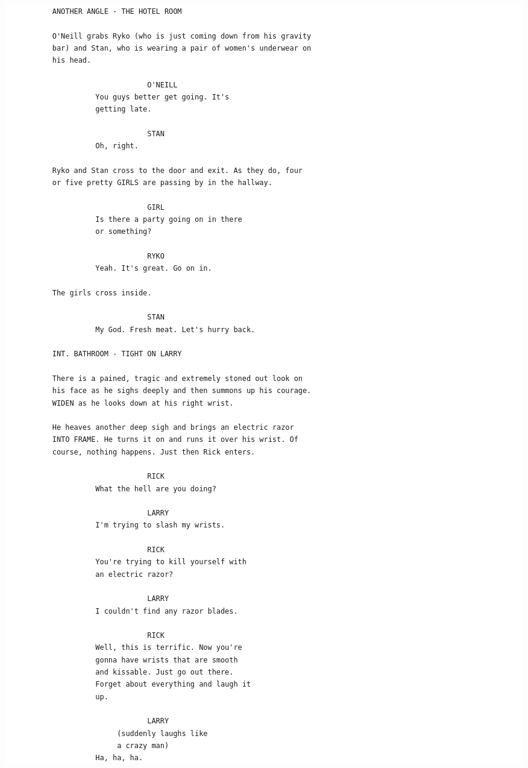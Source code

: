                ANOTHER ANGLE - THE HOTEL ROOM

               O'Neill grabs Ryko (who is just coming down from his gravity 
               bar) and Stan, who is wearing a pair of women's underwear on 
               his head.

                                     O'NEILL
                         You guys better get going. It's 
                         getting late.

                                     STAN
                         Oh, right.

               Ryko and Stan cross to the door and exit. As they do, four 
               or five pretty GIRLS are passing by in the hallway.

                                     GIRL
                         Is there a party going on in there 
                         or something?

                                     RYKO
                         Yeah. It's great. Go on in.

               The girls cross inside.

                                     STAN
                         My God. Fresh meat. Let's hurry back.

               INT. BATHROOM - TIGHT ON LARRY

               There is a pained, tragic and extremely stoned out look on 
               his face as he sighs deeply and then summons up his courage. 
               WIDEN as he looks down at his right wrist.

               He heaves another deep sigh and brings an electric razor 
               INTO FRAME. He turns it on and runs it over his wrist. Of 
               course, nothing happens. Just then Rick enters.

                                     RICK
                         What the hell are you doing?

                                     LARRY
                         I'm trying to slash my wrists.

                                     RICK
                         You're trying to kill yourself with 
                         an electric razor?

                                     LARRY
                         I couldn't find any razor blades.

                                     RICK
                         Well, this is terrific. Now you're 
                         gonna have wrists that are smooth 
                         and kissable. Just go out there. 
                         Forget about everything and laugh it 
                         up.

                                     LARRY
                              (suddenly laughs like 
                              a crazy man)
                         Ha, ha, ha.
